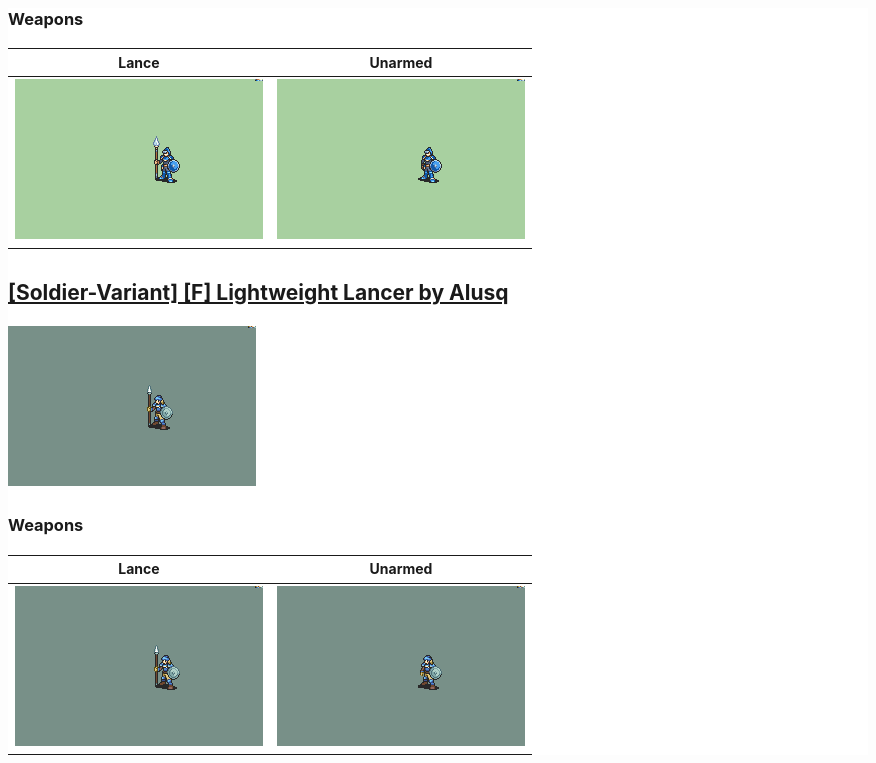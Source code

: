 
### Weapons


|Lance |Unarmed |
|  :---: | :---: |
| <img alt="Lance animation" src="./%5BSoldier-Reskin%5D%20%5BM%5D%20FE10-Style%20by%20Flasuban/2.%20Lance/Lance.gif" /> | <img alt="Unarmed animation" src="./%5BSoldier-Reskin%5D%20%5BM%5D%20FE10-Style%20by%20Flasuban/8.%20Unarmed/Unarmed.gif" /> |


## [\[Soldier-Variant\] \[F\] Lightweight Lancer by Alusq](./%5BSoldier-Variant%5D%20%5BF%5D%20Lightweight%20Lancer%20by%20Alusq/)

<img src="./%5BSoldier-Variant%5D%20%5BF%5D%20Lightweight%20Lancer%20by%20Alusq/2.%20Lance/Lance_000.png" alt="[Soldier-Variant] [F] Lightweight Lancer by Alusq standing" />


### Weapons


|Lance |Unarmed |
|  :---: | :---: |
| <img alt="Lance animation" src="./%5BSoldier-Variant%5D%20%5BF%5D%20Lightweight%20Lancer%20by%20Alusq/2.%20Lance/Lance.gif" /> | <img alt="Unarmed animation" src="./%5BSoldier-Variant%5D%20%5BF%5D%20Lightweight%20Lancer%20by%20Alusq/8.%20Unarmed/Unarmed.gif" /> |

